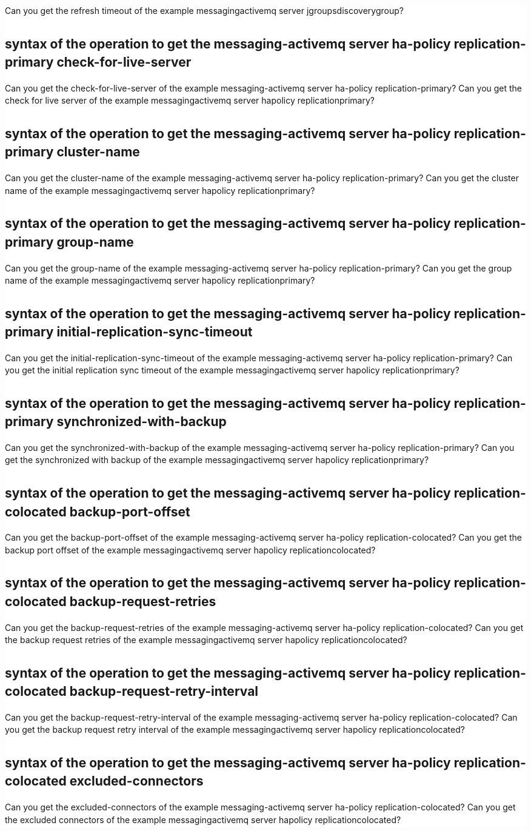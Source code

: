 Can you get the refresh timeout of the example messagingactivemq server jgroupsdiscoverygroup?
## syntax of the operation to get the messaging-activemq server ha-policy replication-primary check-for-live-server
Can you get the check-for-live-server of the example messaging-activemq server ha-policy replication-primary?
Can you get the check for live server of the example messagingactivemq server hapolicy replicationprimary?
## syntax of the operation to get the messaging-activemq server ha-policy replication-primary cluster-name
Can you get the cluster-name of the example messaging-activemq server ha-policy replication-primary?
Can you get the cluster name of the example messagingactivemq server hapolicy replicationprimary?
## syntax of the operation to get the messaging-activemq server ha-policy replication-primary group-name
Can you get the group-name of the example messaging-activemq server ha-policy replication-primary?
Can you get the group name of the example messagingactivemq server hapolicy replicationprimary?
## syntax of the operation to get the messaging-activemq server ha-policy replication-primary initial-replication-sync-timeout
Can you get the initial-replication-sync-timeout of the example messaging-activemq server ha-policy replication-primary?
Can you get the initial replication sync timeout of the example messagingactivemq server hapolicy replicationprimary?
## syntax of the operation to get the messaging-activemq server ha-policy replication-primary synchronized-with-backup
Can you get the synchronized-with-backup of the example messaging-activemq server ha-policy replication-primary?
Can you get the synchronized with backup of the example messagingactivemq server hapolicy replicationprimary?
## syntax of the operation to get the messaging-activemq server ha-policy replication-colocated backup-port-offset
Can you get the backup-port-offset of the example messaging-activemq server ha-policy replication-colocated?
Can you get the backup port offset of the example messagingactivemq server hapolicy replicationcolocated?
## syntax of the operation to get the messaging-activemq server ha-policy replication-colocated backup-request-retries
Can you get the backup-request-retries of the example messaging-activemq server ha-policy replication-colocated?
Can you get the backup request retries of the example messagingactivemq server hapolicy replicationcolocated?
## syntax of the operation to get the messaging-activemq server ha-policy replication-colocated backup-request-retry-interval
Can you get the backup-request-retry-interval of the example messaging-activemq server ha-policy replication-colocated?
Can you get the backup request retry interval of the example messagingactivemq server hapolicy replicationcolocated?
## syntax of the operation to get the messaging-activemq server ha-policy replication-colocated excluded-connectors
Can you get the excluded-connectors of the example messaging-activemq server ha-policy replication-colocated?
Can you get the excluded connectors of the example messagingactivemq server hapolicy replicationcolocated?